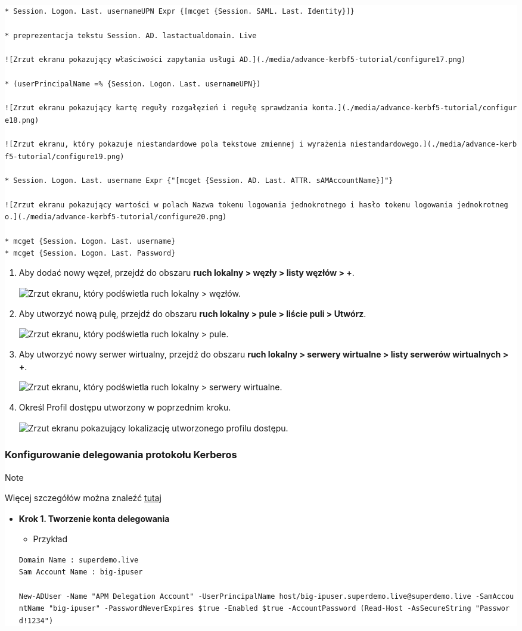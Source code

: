     * Session. Logon. Last. usernameUPN Expr {[mcget {Session. SAML. Last. Identity}]}

    * preprezentacja tekstu Session. AD. lastactualdomain. Live

    ![Zrzut ekranu pokazujący właściwości zapytania usługi AD.](./media/advance-kerbf5-tutorial/configure17.png)

    * (userPrincipalName =% {Session. Logon. Last. usernameUPN})

    ![Zrzut ekranu pokazujący kartę reguły rozgałęzień i regułę sprawdzania konta.](./media/advance-kerbf5-tutorial/configure18.png)

    ![Zrzut ekranu, który pokazuje niestandardowe pola tekstowe zmiennej i wyrażenia niestandardowego.](./media/advance-kerbf5-tutorial/configure19.png)

    * Session. Logon. Last. username Expr {"[mcget {Session. AD. Last. ATTR. sAMAccountName}]"}

    ![Zrzut ekranu pokazujący wartości w polach Nazwa tokenu logowania jednokrotnego i hasło tokenu logowania jednokrotnego.](./media/advance-kerbf5-tutorial/configure20.png)

    * mcget {Session. Logon. Last. username}
    * mcget {Session. Logon. Last. Password}

1. Aby dodać nowy węzeł, przejdź do obszaru **ruch lokalny > węzły > listy węzłów > +**.

    ![Zrzut ekranu, który podświetla ruch lokalny > węzłów.](./media/advance-kerbf5-tutorial/configure21.png)
 
1. Aby utworzyć nową pulę, przejdź do obszaru **ruch lokalny > pule > liście puli > Utwórz**.

     ![Zrzut ekranu, który podświetla ruch lokalny > pule.](./media/advance-kerbf5-tutorial/configure22.png)

 1. Aby utworzyć nowy serwer wirtualny, przejdź do obszaru **ruch lokalny > serwery wirtualne > listy serwerów wirtualnych > +**.

    ![Zrzut ekranu, który podświetla ruch lokalny > serwery wirtualne.](./media/advance-kerbf5-tutorial/configure23.png)

1. Określ Profil dostępu utworzony w poprzednim kroku.

    ![Zrzut ekranu pokazujący lokalizację utworzonego profilu dostępu.](./media/advance-kerbf5-tutorial/configure24.png) 

### <a name="setting-up-kerberos-delegation"></a>Konfigurowanie delegowania protokołu Kerberos 

>[!Note]
>Więcej szczegółów można znaleźć [tutaj](https://www.f5.com/pdf/deployment-guides/kerberos-constrained-delegation-dg.pdf)

* **Krok 1. Tworzenie konta delegowania**

    * Przykład
    ```
    Domain Name : superdemo.live
    Sam Account Name : big-ipuser

    New-ADUser -Name "APM Delegation Account" -UserPrincipalName host/big-ipuser.superdemo.live@superdemo.live -SamAccountName "big-ipuser" -PasswordNeverExpires $true -Enabled $true -AccountPassword (Read-Host -AsSecureString "Password!1234")
    ```
